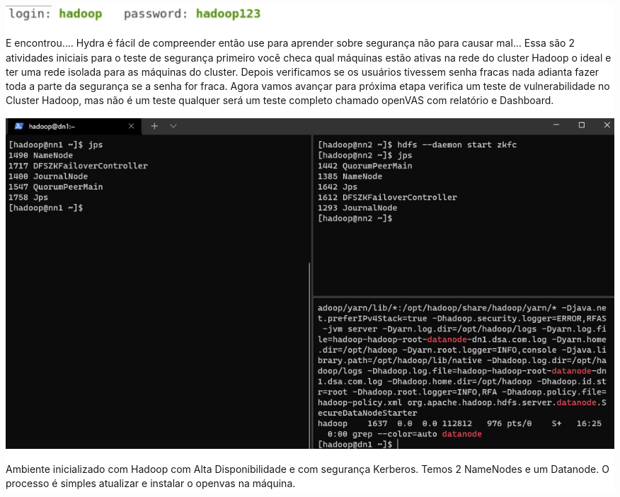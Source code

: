 ![8](https://github.com/pand-eX/Teste_Invas-o/blob/main/Teste%20De%20Penetra%C3%A7%C3%A3o%20no%20Cluster%20Hadoop/assets/8.png)

E encontrou.... Hydra é fácil de compreender então use para aprender sobre segurança não para causar mal...
Essa são 2 atividades iniciais para o teste de segurança primeiro você checa qual máquinas estão ativas na rede do cluster Hadoop o ideal e ter uma rede isolada para as máquinas do cluster. Depois verificamos se os usuários tivessem senha fracas nada adianta fazer toda a parte da segurança se a senha for fraca.
Agora vamos avançar para próxima etapa verifica um teste de vulnerabilidade no Cluster Hadoop, mas não é um teste qualquer será um teste completo chamado openVAS com relatório e Dashboard.


![9](https://github.com/pand-eX/Teste_Invas-o/blob/main/Teste%20De%20Penetra%C3%A7%C3%A3o%20no%20Cluster%20Hadoop/assets/9.png)


Ambiente inicializado com Hadoop com Alta Disponibilidade e com segurança Kerberos. Temos 2 NameNodes e um Datanode.
O processo é simples atualizar e instalar o openvas na máquina.

